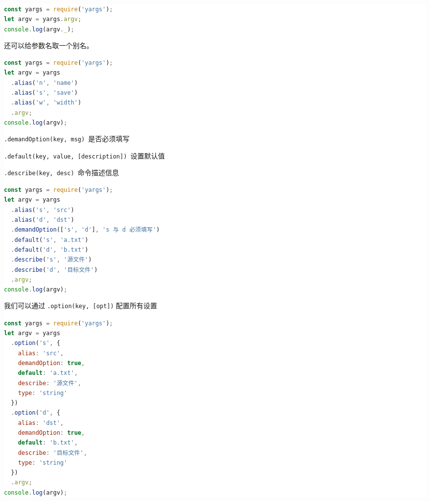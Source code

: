 ```js
const yargs = require('yargs');
let argv = yargs.argv;
console.log(argv._);
```

还可以给参数名取一个别名。

```js
const yargs = require('yargs');
let argv = yargs
  .alias('n', 'name')
  .alias('s', 'save')
  .alias('w', 'width')
  .argv;
console.log(argv);
```

`.demandOption(key, msg) `是否必须填写

`.default(key, value, [description]) `设置默认值

`.describe(key, desc) `命令描述信息

```js
const yargs = require('yargs');
let argv = yargs
  .alias('s', 'src')
  .alias('d', 'dst')
  .demandOption(['s', 'd'], 's 与 d 必须填写')
  .default('s', 'a.txt')
  .default('d', 'b.txt')
  .describe('s', '源文件')
  .describe('d', '目标文件')
  .argv;
console.log(argv);
```

我们可以通过 `.option(key, [opt])` 配置所有设置

```js
const yargs = require('yargs');
let argv = yargs
  .option('s', {
    alias: 'src',
    demandOption: true,
    default: 'a.txt',
    describe: '源文件',
    type: 'string'
  })
  .option('d', {
    alias: 'dst',
    demandOption: true,
    default: 'b.txt',
    describe: '目标文件',
    type: 'string'
  })
  .argv;
console.log(argv);
```
